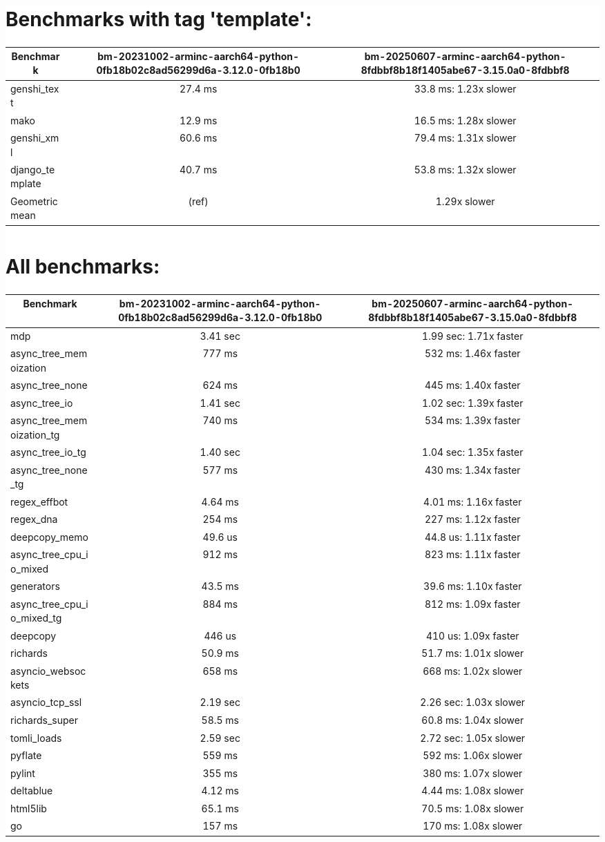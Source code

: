 Benchmarks with tag 'template':
===============================

| Benchmark       | bm-20231002-arminc-aarch64-python-0fb18b02c8ad56299d6a-3.12.0-0fb18b0 | bm-20250607-arminc-aarch64-python-8fdbbf8b18f1405abe67-3.15.0a0-8fdbbf8 |
|-----------------|:---------------------------------------------------------------------:|:-----------------------------------------------------------------------:|
| genshi_text     | 27.4 ms                                                               | 33.8 ms: 1.23x slower                                                   |
| mako            | 12.9 ms                                                               | 16.5 ms: 1.28x slower                                                   |
| genshi_xml      | 60.6 ms                                                               | 79.4 ms: 1.31x slower                                                   |
| django_template | 40.7 ms                                                               | 53.8 ms: 1.32x slower                                                   |
| Geometric mean  | (ref)                                                                 | 1.29x slower                                                            |

All benchmarks:
===============

| Benchmark                  | bm-20231002-arminc-aarch64-python-0fb18b02c8ad56299d6a-3.12.0-0fb18b0 | bm-20250607-arminc-aarch64-python-8fdbbf8b18f1405abe67-3.15.0a0-8fdbbf8 |
|----------------------------|:---------------------------------------------------------------------:|:-----------------------------------------------------------------------:|
| mdp                        | 3.41 sec                                                              | 1.99 sec: 1.71x faster                                                  |
| async_tree_memoization     | 777 ms                                                                | 532 ms: 1.46x faster                                                    |
| async_tree_none            | 624 ms                                                                | 445 ms: 1.40x faster                                                    |
| async_tree_io              | 1.41 sec                                                              | 1.02 sec: 1.39x faster                                                  |
| async_tree_memoization_tg  | 740 ms                                                                | 534 ms: 1.39x faster                                                    |
| async_tree_io_tg           | 1.40 sec                                                              | 1.04 sec: 1.35x faster                                                  |
| async_tree_none_tg         | 577 ms                                                                | 430 ms: 1.34x faster                                                    |
| regex_effbot               | 4.64 ms                                                               | 4.01 ms: 1.16x faster                                                   |
| regex_dna                  | 254 ms                                                                | 227 ms: 1.12x faster                                                    |
| deepcopy_memo              | 49.6 us                                                               | 44.8 us: 1.11x faster                                                   |
| async_tree_cpu_io_mixed    | 912 ms                                                                | 823 ms: 1.11x faster                                                    |
| generators                 | 43.5 ms                                                               | 39.6 ms: 1.10x faster                                                   |
| async_tree_cpu_io_mixed_tg | 884 ms                                                                | 812 ms: 1.09x faster                                                    |
| deepcopy                   | 446 us                                                                | 410 us: 1.09x faster                                                    |
| richards                   | 50.9 ms                                                               | 51.7 ms: 1.01x slower                                                   |
| asyncio_websockets         | 658 ms                                                                | 668 ms: 1.02x slower                                                    |
| asyncio_tcp_ssl            | 2.19 sec                                                              | 2.26 sec: 1.03x slower                                                  |
| richards_super             | 58.5 ms                                                               | 60.8 ms: 1.04x slower                                                   |
| tomli_loads                | 2.59 sec                                                              | 2.72 sec: 1.05x slower                                                  |
| pyflate                    | 559 ms                                                                | 592 ms: 1.06x slower                                                    |
| pylint                     | 355 ms                                                                | 380 ms: 1.07x slower                                                    |
| deltablue                  | 4.12 ms                                                               | 4.44 ms: 1.08x slower                                                   |
| html5lib                   | 65.1 ms                                                               | 70.5 ms: 1.08x slower                                                   |
| go                         | 157 ms                                                                | 170 ms: 1.08x slower                                                    |